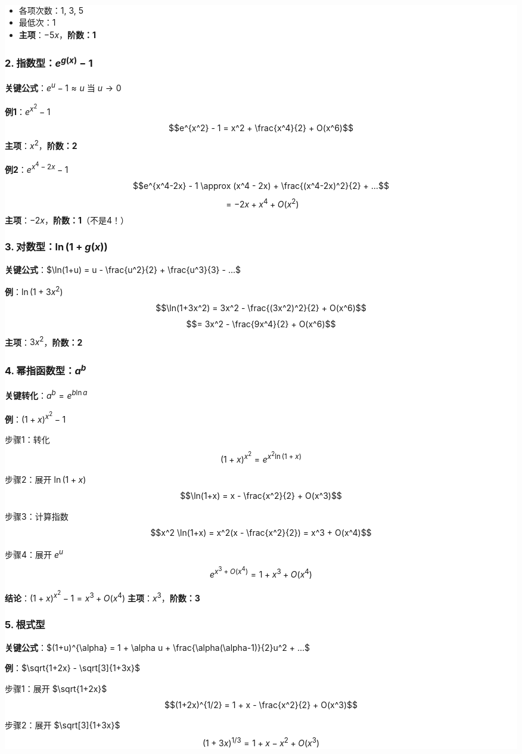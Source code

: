 - 各项次数：1, 3, 5
- 最低次：1
- **主项**：$-5x$，**阶数：1**

### 2. 指数型：$e^{g(x)} - 1$

**关键公式**：$e^u - 1 \approx u$ 当 $u \to 0$

**例1**：$e^{x^2} - 1$
$$e^{x^2} - 1 = x^2 + \frac{x^4}{2} + O(x^6)$$
**主项**：$x^2$，**阶数：2**

**例2**：$e^{x^4 - 2x} - 1$
$$e^{x^4-2x} - 1 \approx (x^4 - 2x) + \frac{(x^4-2x)^2}{2} + ...$$
$$= -2x + x^4 + O(x^2)$$
**主项**：$-2x$，**阶数：1**（不是4！）

### 3. 对数型：$\ln(1 + g(x))$

**关键公式**：$\ln(1+u) = u - \frac{u^2}{2} + \frac{u^3}{3} - ...$

**例**：$\ln(1 + 3x^2)$
$$\ln(1+3x^2) = 3x^2 - \frac{(3x^2)^2}{2} + O(x^6)$$
$$= 3x^2 - \frac{9x^4}{2} + O(x^6)$$
**主项**：$3x^2$，**阶数：2**

### 4. 幂指函数型：$a^b$

**关键转化**：$a^b = e^{b \ln a}$

**例**：$(1+x)^{x^2} - 1$

步骤1：转化
$$(1+x)^{x^2} = e^{x^2 \ln(1+x)}$$

步骤2：展开 $\ln(1+x)$
$$\ln(1+x) = x - \frac{x^2}{2} + O(x^3)$$

步骤3：计算指数
$$x^2 \ln(1+x) = x^2(x - \frac{x^2}{2}) = x^3 + O(x^4)$$

步骤4：展开 $e^u$
$$e^{x^3 + O(x^4)} = 1 + x^3 + O(x^4)$$

**结论**：$(1+x)^{x^2} - 1 = x^3 + O(x^4)$
**主项**：$x^3$，**阶数：3**

### 5. 根式型

**关键公式**：$(1+u)^{\alpha} = 1 + \alpha u + \frac{\alpha(\alpha-1)}{2}u^2 + ...$

**例**：$\sqrt{1+2x} - \sqrt[3]{1+3x}$

步骤1：展开 $\sqrt{1+2x}$
$$(1+2x)^{1/2} = 1 + x - \frac{x^2}{2} + O(x^3)$$

步骤2：展开 $\sqrt[3]{1+3x}$
$$(1+3x)^{1/3} = 1 + x - x^2 + O(x^3)$$
